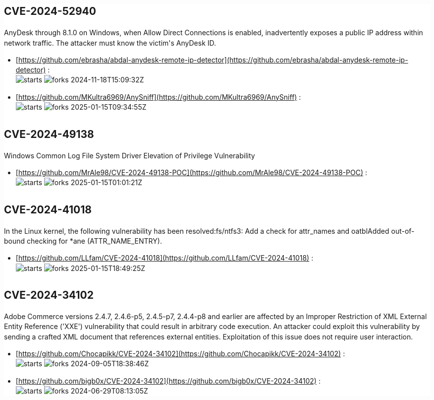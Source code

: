 ## CVE-2024-52940
 AnyDesk through 8.1.0 on Windows, when Allow Direct Connections is enabled, inadvertently exposes a public IP address within network traffic. The attacker must know the victim's AnyDesk ID.

- [https://github.com/ebrasha/abdal-anydesk-remote-ip-detector](https://github.com/ebrasha/abdal-anydesk-remote-ip-detector) :  
![starts](https://img.shields.io/github/stars/ebrasha/abdal-anydesk-remote-ip-detector.svg) 
![forks](https://img.shields.io/github/forks/ebrasha/abdal-anydesk-remote-ip-detector.svg) 
2024-11-18T15:09:32Z

- [https://github.com/MKultra6969/AnySniff](https://github.com/MKultra6969/AnySniff) :  
![starts](https://img.shields.io/github/stars/MKultra6969/AnySniff.svg) 
![forks](https://img.shields.io/github/forks/MKultra6969/AnySniff.svg) 
2025-01-15T09:34:55Z

## CVE-2024-49138
 Windows Common Log File System Driver Elevation of Privilege Vulnerability

- [https://github.com/MrAle98/CVE-2024-49138-POC](https://github.com/MrAle98/CVE-2024-49138-POC) :  
![starts](https://img.shields.io/github/stars/MrAle98/CVE-2024-49138-POC.svg) 
![forks](https://img.shields.io/github/forks/MrAle98/CVE-2024-49138-POC.svg) 
2025-01-15T01:01:21Z

## CVE-2024-41018
 In the Linux kernel, the following vulnerability has been resolved:fs/ntfs3: Add a check for attr_names and oatblAdded out-of-bound checking for *ane (ATTR_NAME_ENTRY).

- [https://github.com/LLfam/CVE-2024-41018](https://github.com/LLfam/CVE-2024-41018) :  
![starts](https://img.shields.io/github/stars/LLfam/CVE-2024-41018.svg) 
![forks](https://img.shields.io/github/forks/LLfam/CVE-2024-41018.svg) 
2025-01-15T18:49:25Z

## CVE-2024-34102
 Adobe Commerce versions 2.4.7, 2.4.6-p5, 2.4.5-p7, 2.4.4-p8 and earlier are affected by an Improper Restriction of XML External Entity Reference ('XXE') vulnerability that could result in arbitrary code execution. An attacker could exploit this vulnerability by sending a crafted XML document that references external entities. Exploitation of this issue does not require user interaction.

- [https://github.com/Chocapikk/CVE-2024-34102](https://github.com/Chocapikk/CVE-2024-34102) :  
![starts](https://img.shields.io/github/stars/Chocapikk/CVE-2024-34102.svg) 
![forks](https://img.shields.io/github/forks/Chocapikk/CVE-2024-34102.svg) 
2024-09-05T18:38:46Z

- [https://github.com/bigb0x/CVE-2024-34102](https://github.com/bigb0x/CVE-2024-34102) :  
![starts](https://img.shields.io/github/stars/bigb0x/CVE-2024-34102.svg) 
![forks](https://img.shields.io/github/forks/bigb0x/CVE-2024-34102.svg) 
2024-06-29T08:13:05Z
